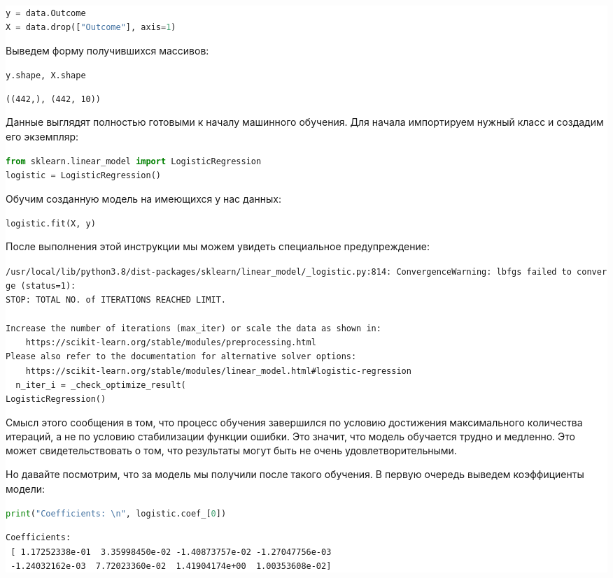 ```py
y = data.Outcome
X = data.drop(["Outcome"], axis=1)
```

Выведем форму получившихся массивов:

```py
y.shape, X.shape
```

```
((442,), (442, 10))
```

Данные выглядят полностью готовыми к началу машинного обучения. Для начала импортируем нужный класс и создадим его экземпляр:

```python
from sklearn.linear_model import LogisticRegression
logistic = LogisticRegression()
```

Обучим созданную модель на имеющихся у нас данных:

```python
logistic.fit(X, y)
```

После выполнения этой инструкции мы можем увидеть специальное предупреждение:

```
/usr/local/lib/python3.8/dist-packages/sklearn/linear_model/_logistic.py:814: ConvergenceWarning: lbfgs failed to converge (status=1):
STOP: TOTAL NO. of ITERATIONS REACHED LIMIT.

Increase the number of iterations (max_iter) or scale the data as shown in:
    https://scikit-learn.org/stable/modules/preprocessing.html
Please also refer to the documentation for alternative solver options:
    https://scikit-learn.org/stable/modules/linear_model.html#logistic-regression
  n_iter_i = _check_optimize_result(
LogisticRegression()
```

Смысл этого сообщения в том, что процесс обучения завершился по условию достижения максимального количества итераций, а не по условию стабилизации функции ошибки. Это значит, что модель обучается трудно и медленно. Это может свидетельствовать о том, что результаты могут быть не очень удовлетворительными.

Но давайте посмотрим, что за модель мы получили после такого обучения. В первую очередь выведем коэффициенты модели:

```python
print("Coefficients: \n", logistic.coef_[0])
```

```
Coefficients: 
 [ 1.17252338e-01  3.35998450e-02 -1.40873757e-02 -1.27047756e-03
 -1.24032162e-03  7.72023360e-02  1.41904174e+00  1.00353608e-02]
```
